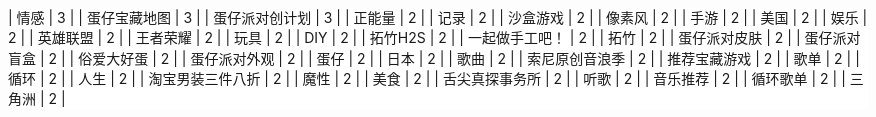 | 情感 | 3 |
| 蛋仔宝藏地图 | 3 |
| 蛋仔派对创计划 | 3 |
| 正能量 | 2 |
| 记录 | 2 |
| 沙盒游戏 | 2 |
| 像素风 | 2 |
| 手游 | 2 |
| 美国 | 2 |
| 娱乐 | 2 |
| 英雄联盟 | 2 |
| 王者荣耀 | 2 |
| 玩具 | 2 |
| DIY | 2 |
| 拓竹H2S | 2 |
| 一起做手工吧！ | 2 |
| 拓竹 | 2 |
| 蛋仔派对皮肤 | 2 |
| 蛋仔派对盲盒 | 2 |
| 俗爱大好蛋 | 2 |
| 蛋仔派对外观 | 2 |
| 蛋仔 | 2 |
| 日本 | 2 |
| 歌曲 | 2 |
| 索尼原创音浪季 | 2 |
| 推荐宝藏游戏 | 2 |
| 歌单 | 2 |
| 循环 | 2 |
| 人生 | 2 |
| 淘宝男装三件八折 | 2 |
| 魔性 | 2 |
| 美食 | 2 |
| 舌尖真探事务所 | 2 |
| 听歌 | 2 |
| 音乐推荐 | 2 |
| 循环歌单 | 2 |
| 三角洲 | 2 |